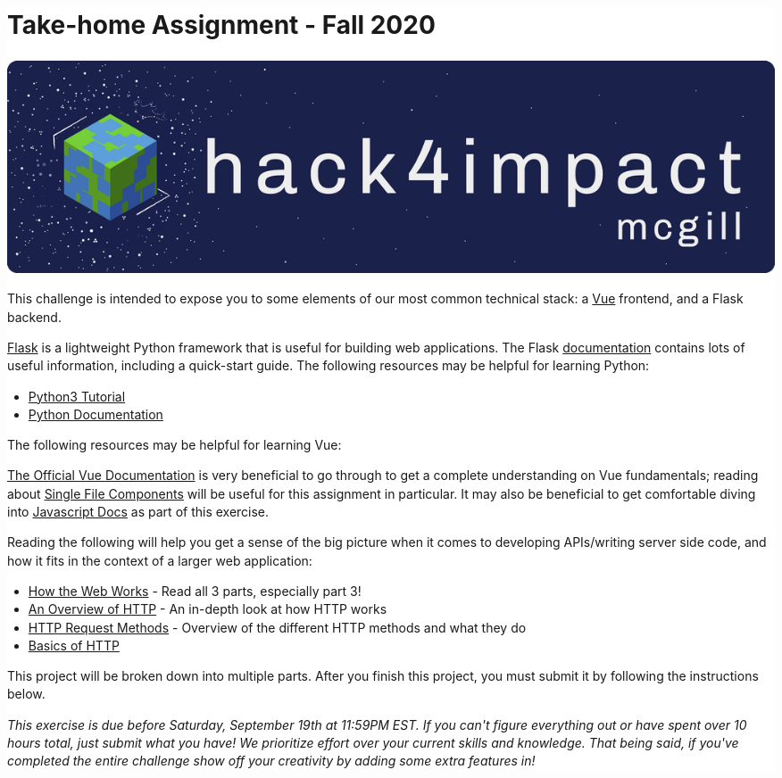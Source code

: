 # Take-home Assignment - Fall 2020

![Hack4Impact McGill Logo](./hack4impact-logo-text-long.png)

This challenge is intended to expose you to some elements of our most common technical stack: a [Vue](https://vuejs.org/) frontend, and a Flask backend.

[Flask](<https://en.wikipedia.org/wiki/Flask_(web_framework)>) is a lightweight Python framework that is useful for building web applications. The Flask [documentation](http://flask.palletsprojects.com/en/1.1.x/) contains lots of useful information, including a quick-start guide. The following resources may be helpful for learning Python:

- [Python3 Tutorial](https://docs.python.org/3.7/tutorial/index.html)
- [Python Documentation](https://docs.python.org/3.7/)

The following resources may be helpful for learning Vue:

[The Official Vue Documentation](https://vuejs.org/v2/guide/) is very beneficial to go through to get a complete understanding on Vue fundamentals; reading about [Single File Components](https://vuejs.org/v2/guide/single-file-components.html) will be useful for this assignment in particular. It may also be beneficial to get comfortable diving into [Javascript Docs](https://developer.mozilla.org/en-US/docs/Web/JavaScript/Reference) as part of this exercise.

Reading the following will help you get a sense of the big picture when it comes to developing APIs/writing server side code, and how it fits in the context of a larger web application:

- [How the Web Works](https://medium.freecodecamp.org/how-the-web-works-a-primer-for-newcomers-to-web-development-or-anyone-really-b4584e63585c) - Read all 3 parts, especially part 3!
- [An Overview of HTTP](https://developer.mozilla.org/en-US/docs/Web/HTTP/Overview) - An in-depth look at how HTTP works
- [HTTP Request Methods](https://developer.mozilla.org/en-US/docs/Web/HTTP/Methods) - Overview of the different HTTP methods and what they do
- [Basics of HTTP](https://egghead.io/courses/understand-the-basics-of-http)

This project will be broken down into multiple parts. After you finish this project, you must submit it by following the instructions below.

_This exercise is due before Saturday, September 19th at 11:59PM EST. If you can't figure everything out or have spent over 10 hours total, just submit what you have! We prioritize effort over your current skills and knowledge. That being said, if you've completed the entire challenge show off your creativity by adding some extra features in!_
